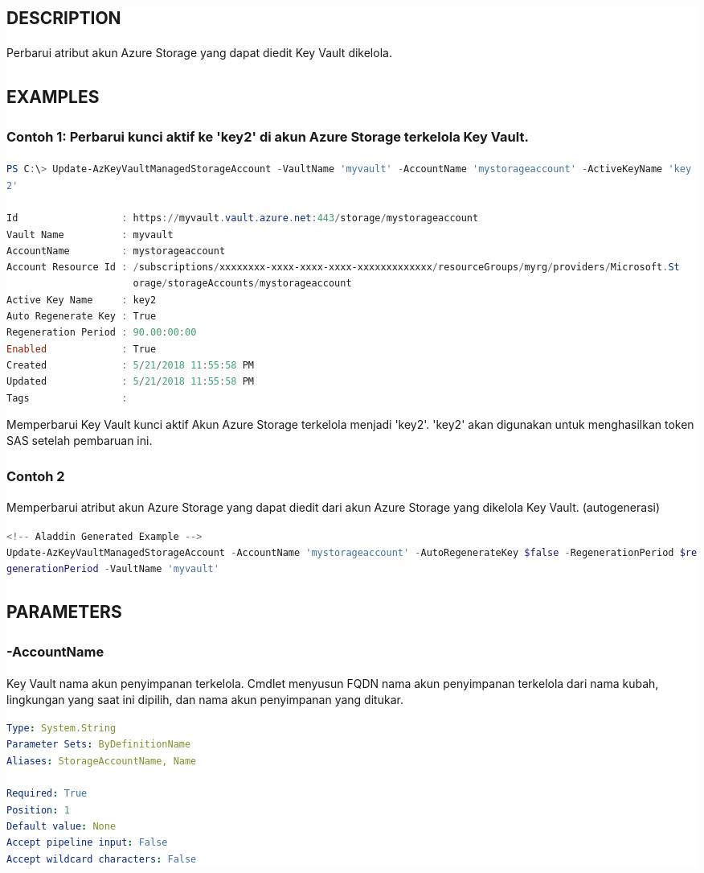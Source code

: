 ## DESCRIPTION
Perbarui atribut akun Azure Storage yang dapat diedit Key Vault dikelola.

## EXAMPLES

### Contoh 1: Perbarui kunci aktif ke 'key2' di akun Azure Storage terkelola Key Vault.
```powershell
PS C:\> Update-AzKeyVaultManagedStorageAccount -VaultName 'myvault' -AccountName 'mystorageaccount' -ActiveKeyName 'key2'

Id                  : https://myvault.vault.azure.net:443/storage/mystorageaccount
Vault Name          : myvault
AccountName         : mystorageaccount
Account Resource Id : /subscriptions/xxxxxxxx-xxxx-xxxx-xxxx-xxxxxxxxxxxxx/resourceGroups/myrg/providers/Microsoft.St
                      orage/storageAccounts/mystorageaccount
Active Key Name     : key2
Auto Regenerate Key : True
Regeneration Period : 90.00:00:00
Enabled             : True
Created             : 5/21/2018 11:55:58 PM
Updated             : 5/21/2018 11:55:58 PM
Tags                :
```

Memperbarui Key Vault kunci aktif Akun Azure Storage terkelola menjadi 'key2'. 'key2' akan digunakan untuk menghasilkan token SAS setelah pembaruan ini.

### Contoh 2

Memperbarui atribut akun Azure Storage yang dapat diedit dari akun Azure Storage yang dikelola Key Vault. (autogenerasi)

```powershell
<!-- Aladdin Generated Example --> 
Update-AzKeyVaultManagedStorageAccount -AccountName 'mystorageaccount' -AutoRegenerateKey $false -RegenerationPeriod $regenerationPeriod -VaultName 'myvault'
```

## PARAMETERS

### -AccountName
Key Vault nama akun penyimpanan terkelola. Cmdlet menyusun FQDN nama akun penyimpanan terkelola dari nama kubah, lingkungan yang saat ini dipilih, dan nama akun penyimpanan yang ditukar.

```yaml
Type: System.String
Parameter Sets: ByDefinitionName
Aliases: StorageAccountName, Name

Required: True
Position: 1
Default value: None
Accept pipeline input: False
Accept wildcard characters: False
```
